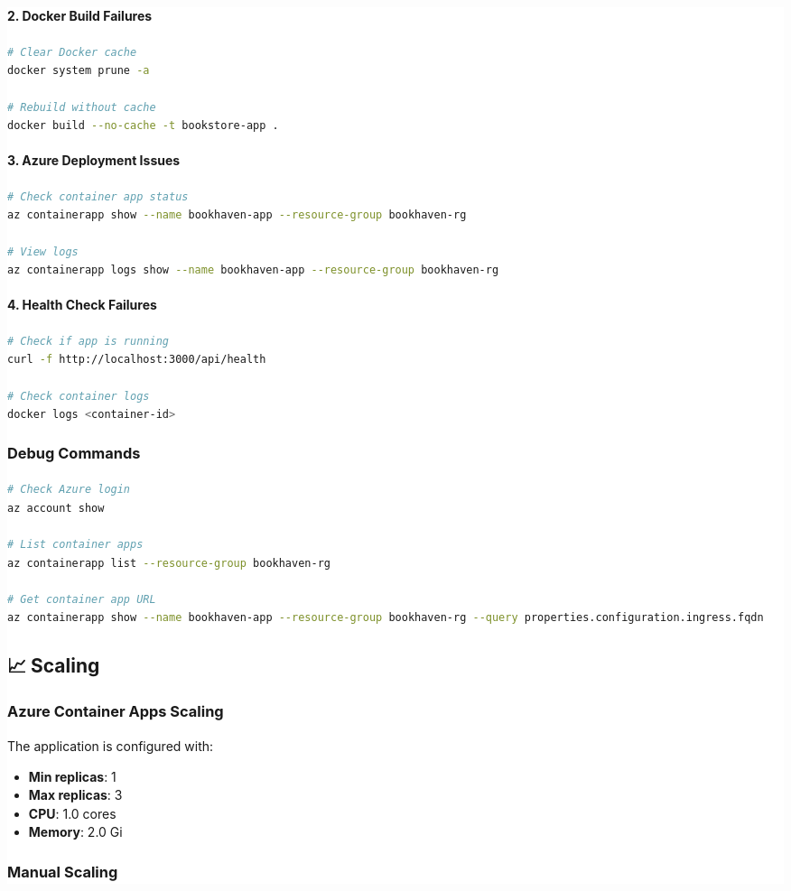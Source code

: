 #### 2. Docker Build Failures
```bash
# Clear Docker cache
docker system prune -a

# Rebuild without cache
docker build --no-cache -t bookstore-app .
```

#### 3. Azure Deployment Issues
```bash
# Check container app status
az containerapp show --name bookhaven-app --resource-group bookhaven-rg

# View logs
az containerapp logs show --name bookhaven-app --resource-group bookhaven-rg
```

#### 4. Health Check Failures
```bash
# Check if app is running
curl -f http://localhost:3000/api/health

# Check container logs
docker logs <container-id>
```

### Debug Commands

```bash
# Check Azure login
az account show

# List container apps
az containerapp list --resource-group bookhaven-rg

# Get container app URL
az containerapp show --name bookhaven-app --resource-group bookhaven-rg --query properties.configuration.ingress.fqdn
```

## 📈 Scaling

### Azure Container Apps Scaling

The application is configured with:
- **Min replicas**: 1
- **Max replicas**: 3
- **CPU**: 1.0 cores
- **Memory**: 2.0 Gi

### Manual Scaling
